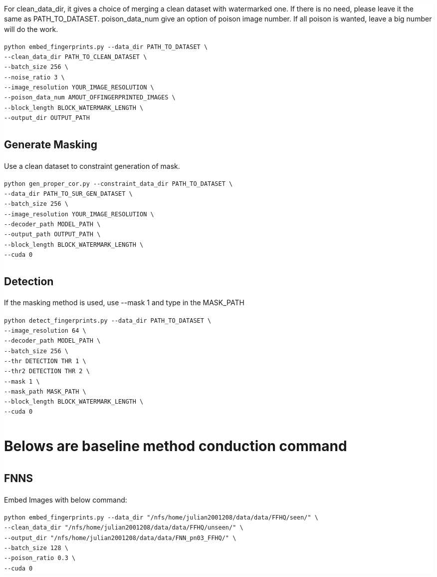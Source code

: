 For clean_data_dir, it gives a choice of merging a clean dataset with watermarked one. If there is no need, please leave it the same as PATH_TO_DATASET.
poison_data_num give an option of poison image number. If all poison is wanted, leave a big number will do the work.
```
python embed_fingerprints.py --data_dir PATH_TO_DATASET \
--clean_data_dir PATH_TO_CLEAN_DATASET \
--batch_size 256 \
--noise_ratio 3 \
--image_resolution YOUR_IMAGE_RESOLUTION \
--poison_data_num AMOUT_OFFINGERPRINTED_IMAGES \
--block_length BLOCK_WATERMARK_LENGTH \
--output_dir OUTPUT_PATH
```
## Generate Masking
Use a clean dataset to constraint generation of mask.
```
python gen_proper_cor.py --constraint_data_dir PATH_TO_DATASET \
--data_dir PATH_TO_SUR_GEN_DATASET \
--batch_size 256 \
--image_resolution YOUR_IMAGE_RESOLUTION \
--decoder_path MODEL_PATH \
--output_path OUTPUT_PATH \
--block_length BLOCK_WATERMARK_LENGTH \
--cuda 0
```
## Detection
If the masking method is used, use --mask 1 and type in the MASK_PATH 
```
python detect_fingerprints.py --data_dir PATH_TO_DATASET \
--image_resolution 64 \
--decoder_path MODEL_PATH \
--batch_size 256 \
--thr DETECTION THR 1 \
--thr2 DETECTION THR 2 \
--mask 1 \
--mask_path MASK_PATH \
--block_length BLOCK_WATERMARK_LENGTH \
--cuda 0
```

# Belows are baseline method conduction command
## FNNS
Embed Images with below command:
```
python embed_fingerprints.py --data_dir "/nfs/home/julian2001208/data/data/FFHQ/seen/" \
--clean_data_dir "/nfs/home/julian2001208/data/data/FFHQ/unseen/" \
--output_dir "/nfs/home/julian2001208/data/data/FNN_pn03_FFHQ/" \
--batch_size 128 \
--poison_ratio 0.3 \
--cuda 0
```
